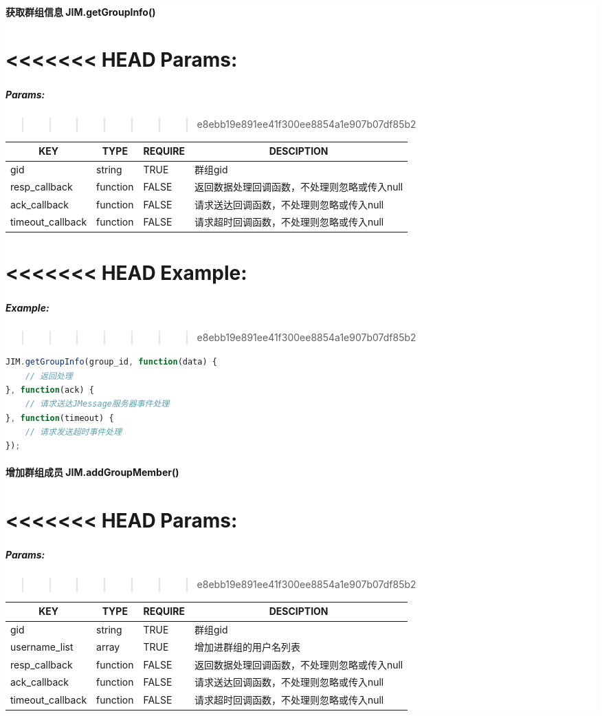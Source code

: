 
#### 获取群组信息 JIM.getGroupInfo()

<<<<<<< HEAD
**Params:**
=======
##### Params:
>>>>>>> e8ebb19e891ee41f300ee8854a1e907b07df85b2

| KEY              | TYPE | REQUIRE | DESCIPTION                                   |
| ---------------- | ---- | ------- | ------------------------                     |
| gid              | string | TRUE    | 群组gid                                      |
| resp_callback    | function | FALSE   | 返回数据处理回调函数，不处理则忽略或传入null |
| ack_callback     | function | FALSE   | 请求送达回调函数，不处理则忽略或传入null     |
| timeout_callback | function | FALSE   | 请求超时回调函数，不处理则忽略或传入null     |

<<<<<<< HEAD
**Example:**
=======
##### Example:
>>>>>>> e8ebb19e891ee41f300ee8854a1e907b07df85b2

```javascript
JIM.getGroupInfo(group_id, function(data) {
    // 返回处理
}, function(ack) {
    // 请求送达JMessage服务器事件处理
}, function(timeout) {
    // 请求发送超时事件处理
});
```


#### 增加群组成员 JIM.addGroupMember()

<<<<<<< HEAD
**Params:**
=======
##### Params:
>>>>>>> e8ebb19e891ee41f300ee8854a1e907b07df85b2

| KEY              | TYPE | REQUIRE | DESCIPTION                                   |
| ---------------- | ---- | ------- | ------------------------                     |
| gid              | string | TRUE    | 群组gid                                      |
| username_list    | array | TRUE    | 增加进群组的用户名列表                       |
| resp_callback    | function | FALSE   | 返回数据处理回调函数，不处理则忽略或传入null |
| ack_callback     | function | FALSE   | 请求送达回调函数，不处理则忽略或传入null     |
| timeout_callback | function | FALSE   | 请求超时回调函数，不处理则忽略或传入null     |
